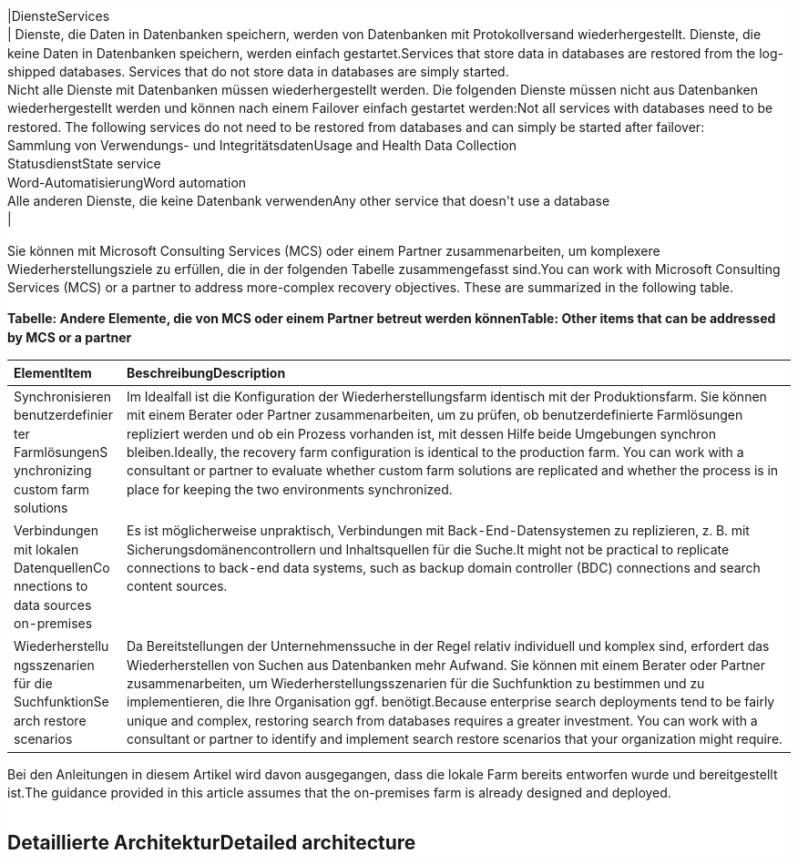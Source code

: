 |<span data-ttu-id="67b0d-197">Dienste</span><span class="sxs-lookup"><span data-stu-id="67b0d-197">Services</span></span>  <br/> | <span data-ttu-id="67b0d-p113">Dienste, die Daten in Datenbanken speichern, werden von Datenbanken mit Protokollversand wiederhergestellt. Dienste, die keine Daten in Datenbanken speichern, werden einfach gestartet.</span><span class="sxs-lookup"><span data-stu-id="67b0d-p113">Services that store data in databases are restored from the log-shipped databases. Services that do not store data in databases are simply started.</span></span> <br/>  <span data-ttu-id="67b0d-p114">Nicht alle Dienste mit Datenbanken müssen wiederhergestellt werden. Die folgenden Dienste müssen nicht aus Datenbanken wiederhergestellt werden und können nach einem Failover einfach gestartet werden:</span><span class="sxs-lookup"><span data-stu-id="67b0d-p114">Not all services with databases need to be restored. The following services do not need to be restored from databases and can simply be started after failover:</span></span> <br/>  <span data-ttu-id="67b0d-202">Sammlung von Verwendungs- und Integritätsdaten</span><span class="sxs-lookup"><span data-stu-id="67b0d-202">Usage and Health Data Collection</span></span> <br/>  <span data-ttu-id="67b0d-203">Statusdienst</span><span class="sxs-lookup"><span data-stu-id="67b0d-203">State service</span></span> <br/>  <span data-ttu-id="67b0d-204">Word-Automatisierung</span><span class="sxs-lookup"><span data-stu-id="67b0d-204">Word automation</span></span> <br/>  <span data-ttu-id="67b0d-205">Alle anderen Dienste, die keine Datenbank verwenden</span><span class="sxs-lookup"><span data-stu-id="67b0d-205">Any other service that doesn't use a database</span></span> <br/> |
   
<span data-ttu-id="67b0d-p115">Sie können mit Microsoft Consulting Services (MCS) oder einem Partner zusammenarbeiten, um komplexere Wiederherstellungsziele zu erfüllen, die in der folgenden Tabelle zusammengefasst sind.</span><span class="sxs-lookup"><span data-stu-id="67b0d-p115">You can work with Microsoft Consulting Services (MCS) or a partner to address more-complex recovery objectives. These are summarized in the following table.</span></span>
  
<span data-ttu-id="67b0d-208">**Tabelle: Andere Elemente, die von MCS oder einem Partner betreut werden können**</span><span class="sxs-lookup"><span data-stu-id="67b0d-208">**Table: Other items that can be addressed by MCS or a partner**</span></span>

|<span data-ttu-id="67b0d-209">**Element**</span><span class="sxs-lookup"><span data-stu-id="67b0d-209">**Item**</span></span>|<span data-ttu-id="67b0d-210">**Beschreibung**</span><span class="sxs-lookup"><span data-stu-id="67b0d-210">**Description**</span></span>|
|:-----|:-----|
|<span data-ttu-id="67b0d-211">Synchronisieren benutzerdefinierter Farmlösungen</span><span class="sxs-lookup"><span data-stu-id="67b0d-211">Synchronizing custom farm solutions</span></span>  <br/> |<span data-ttu-id="67b0d-p116">Im Idealfall ist die Konfiguration der Wiederherstellungsfarm identisch mit der Produktionsfarm. Sie können mit einem Berater oder Partner zusammenarbeiten, um zu prüfen, ob benutzerdefinierte Farmlösungen repliziert werden und ob ein Prozess vorhanden ist, mit dessen Hilfe beide Umgebungen synchron bleiben.</span><span class="sxs-lookup"><span data-stu-id="67b0d-p116">Ideally, the recovery farm configuration is identical to the production farm. You can work with a consultant or partner to evaluate whether custom farm solutions are replicated and whether the process is in place for keeping the two environments synchronized.</span></span>  <br/> |
|<span data-ttu-id="67b0d-214">Verbindungen mit lokalen Datenquellen</span><span class="sxs-lookup"><span data-stu-id="67b0d-214">Connections to data sources on-premises</span></span>  <br/> |<span data-ttu-id="67b0d-215">Es ist möglicherweise unpraktisch, Verbindungen mit Back-End-Datensystemen zu replizieren, z. B. mit Sicherungsdomänencontrollern und Inhaltsquellen für die Suche.</span><span class="sxs-lookup"><span data-stu-id="67b0d-215">It might not be practical to replicate connections to back-end data systems, such as backup domain controller (BDC) connections and search content sources.</span></span>  <br/> |
|<span data-ttu-id="67b0d-216">Wiederherstellungsszenarien für die Suchfunktion</span><span class="sxs-lookup"><span data-stu-id="67b0d-216">Search restore scenarios</span></span>  <br/> |<span data-ttu-id="67b0d-p117">Da Bereitstellungen der Unternehmenssuche in der Regel relativ individuell und komplex sind, erfordert das Wiederherstellen von Suchen aus Datenbanken mehr Aufwand. Sie können mit einem Berater oder Partner zusammenarbeiten, um Wiederherstellungsszenarien für die Suchfunktion zu bestimmen und zu implementieren, die Ihre Organisation ggf. benötigt.</span><span class="sxs-lookup"><span data-stu-id="67b0d-p117">Because enterprise search deployments tend to be fairly unique and complex, restoring search from databases requires a greater investment. You can work with a consultant or partner to identify and implement search restore scenarios that your organization might require.</span></span>  <br/> |
   
<span data-ttu-id="67b0d-219">Bei den Anleitungen in diesem Artikel wird davon ausgegangen, dass die lokale Farm bereits entworfen wurde und bereitgestellt ist.</span><span class="sxs-lookup"><span data-stu-id="67b0d-219">The guidance provided in this article assumes that the on-premises farm is already designed and deployed.</span></span>
  
## <a name="detailed-architecture"></a><span data-ttu-id="67b0d-220">Detaillierte Architektur</span><span class="sxs-lookup"><span data-stu-id="67b0d-220">Detailed architecture</span></span>
<span data-ttu-id="67b0d-221"><a name="arch"> </a></span><span class="sxs-lookup"><span data-stu-id="67b0d-221"><a name="arch"> </a></span></span>
